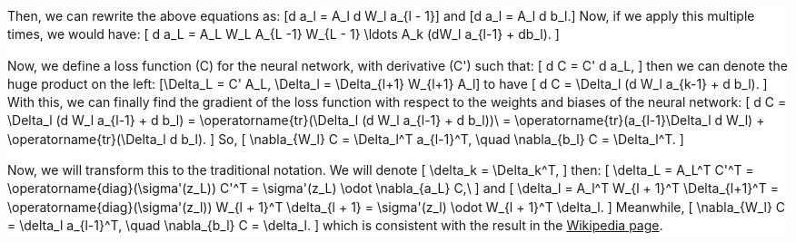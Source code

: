 Then, we can rewrite the above equations as:
\[d a_l = A_l d W_l a_{l - 1}\]
and
\[d a_l = A_l d b_l.\]
Now, if we apply this multiple times, we would have:
\[ d a_L = A_L W_L A_{L -1} W_{L - 1} \ldots A_k (dW_l a_{l-1} + db_l). \]

Now, we define a loss function \(C\) for the neural network, with derivative
\(C'\) such that:
\[ d C = C' d a_L, \]
then we can denote the huge product on the left:
\[\Delta_L = C' A_L, \Delta_l = \Delta_{l+1} W_{l+1} A_l\]
to have
\[ d C = \Delta_l (d W_l a_{k-1} + d b_l). \]
With this, we can finally find the gradient of the loss function with respect to
the weights and biases of the neural network:
\[ d C
= \Delta_l (d W_l a_{l-1} + d b_l)
= \operatorname{tr}(\Delta_l (d W_l a_{l-1} + d b_l))\\
= \operatorname{tr}(a_{l-1}\Delta_l d W_l) + \operatorname{tr}(\Delta_l d b_l).
\]
So,
\[
\nabla_{W_l} C = \Delta_l^T a_{l-1}^T, \quad \nabla_{b_l} C = \Delta_l^T.
\]

Now, we will transform this to the traditional notation. We will denote
\[ \delta_k = \Delta_k^T, \]
then:
\[
\delta_L = A_L^T C'^T = \operatorname{diag}(\sigma'(z_L)) C'^T = \sigma'(z_L)
\odot \nabla_{a_L} C,\\
\]
and
\[
\delta_l = A_l^T W_{l + 1}^T \Delta_{l+1}^T =
\operatorname{diag}(\sigma'(z_l)) W_{l + 1}^T
\delta_{l + 1} = \sigma'(z_l) \odot W_{l + 1}^T \delta_l.
\]
Meanwhile,
\[
\nabla_{W_l} C = \delta_l a_{l-1}^T, \quad \nabla_{b_l} C = \delta_l.
\]
which is consistent with the result in the
[Wikipedia page](https://en.wikipedia.org/wiki/Backpropagation#Matrix_multiplication).
